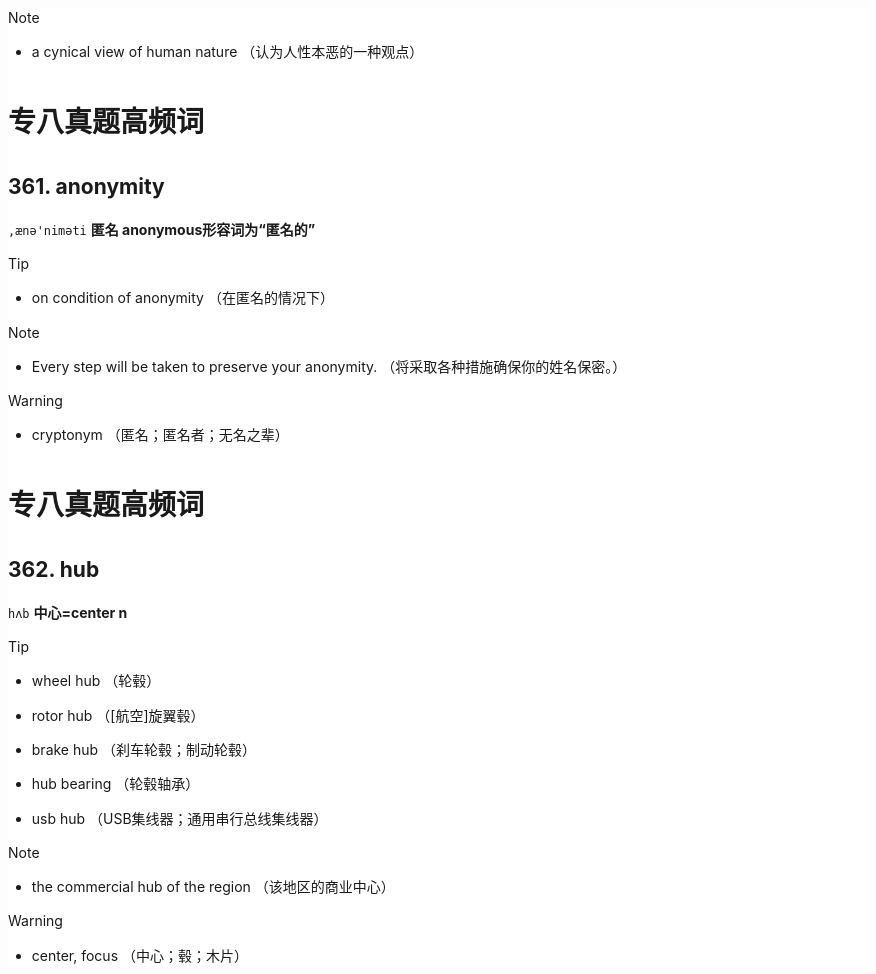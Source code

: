 > [!NOTE]
>
> - a cynical view of human nature （认为人性本恶的一种观点）
>

# 专八真题高频词

## 361. anonymity

`,ænə'niməti`  **匿名 anonymous形容词为“匿名的”**

> [!TIP]
>
> - on condition of anonymity （在匿名的情况下）
>

> [!NOTE]
>
> - Every step will be taken to preserve your anonymity. （将采取各种措施确保你的姓名保密。）
>

> [!WARNING]
>
> - cryptonym （匿名；匿名者；无名之辈）
>

# 专八真题高频词

## 362. hub

`hʌb`  **中心=center n**

> [!TIP]
>
> - wheel hub （轮毂）
>
> - rotor hub （[航空]旋翼毂）
>
> - brake hub （刹车轮毂；制动轮毂）
>
> - hub bearing （轮毂轴承）
>
> - usb hub （USB集线器；通用串行总线集线器）
>

> [!NOTE]
>
> - the commercial hub of the region （该地区的商业中心）
>

> [!WARNING]
>
> - center, focus （中心；毂；木片）
>

